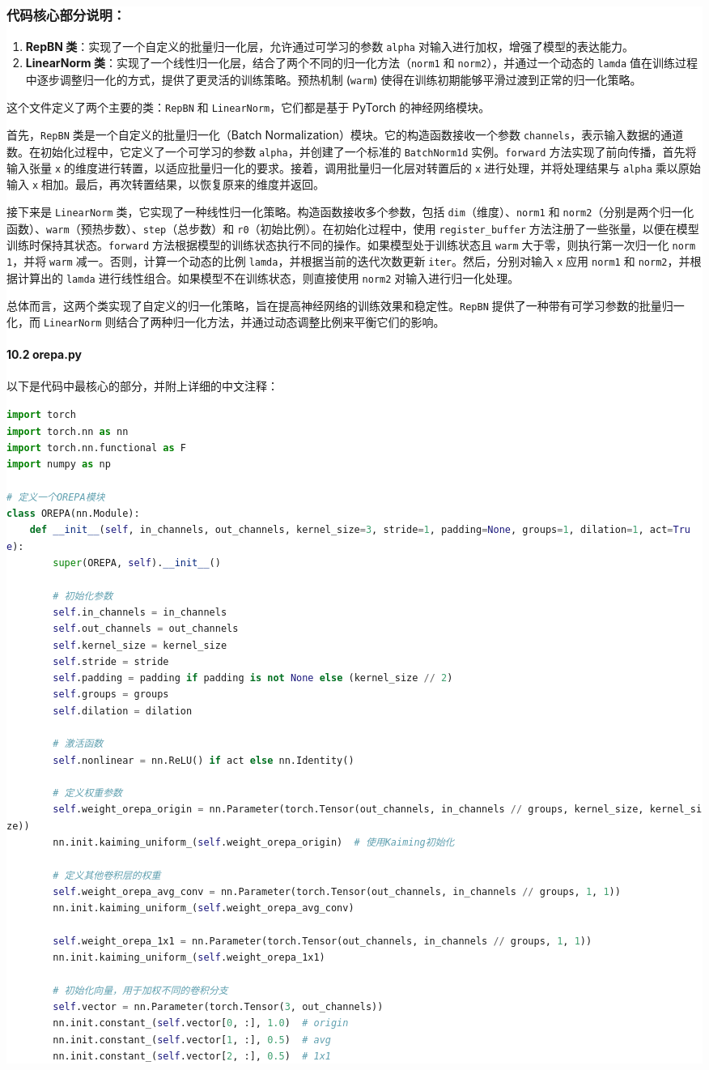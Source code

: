 ### 代码核心部分说明：
1. **RepBN 类**：实现了一个自定义的批量归一化层，允许通过可学习的参数 `alpha` 对输入进行加权，增强了模型的表达能力。
2. **LinearNorm 类**：实现了一个线性归一化层，结合了两个不同的归一化方法（`norm1` 和 `norm2`），并通过一个动态的 `lamda` 值在训练过程中逐步调整归一化的方式，提供了更灵活的训练策略。预热机制 (`warm`) 使得在训练初期能够平滑过渡到正常的归一化策略。

这个文件定义了两个主要的类：`RepBN` 和 `LinearNorm`，它们都是基于 PyTorch 的神经网络模块。

首先，`RepBN` 类是一个自定义的批量归一化（Batch Normalization）模块。它的构造函数接收一个参数 `channels`，表示输入数据的通道数。在初始化过程中，它定义了一个可学习的参数 `alpha`，并创建了一个标准的 `BatchNorm1d` 实例。`forward` 方法实现了前向传播，首先将输入张量 `x` 的维度进行转置，以适应批量归一化的要求。接着，调用批量归一化层对转置后的 `x` 进行处理，并将处理结果与 `alpha` 乘以原始输入 `x` 相加。最后，再次转置结果，以恢复原来的维度并返回。

接下来是 `LinearNorm` 类，它实现了一种线性归一化策略。构造函数接收多个参数，包括 `dim`（维度）、`norm1` 和 `norm2`（分别是两个归一化函数）、`warm`（预热步数）、`step`（总步数）和 `r0`（初始比例）。在初始化过程中，使用 `register_buffer` 方法注册了一些张量，以便在模型训练时保持其状态。`forward` 方法根据模型的训练状态执行不同的操作。如果模型处于训练状态且 `warm` 大于零，则执行第一次归一化 `norm1`，并将 `warm` 减一。否则，计算一个动态的比例 `lamda`，并根据当前的迭代次数更新 `iter`。然后，分别对输入 `x` 应用 `norm1` 和 `norm2`，并根据计算出的 `lamda` 进行线性组合。如果模型不在训练状态，则直接使用 `norm2` 对输入进行归一化处理。

总体而言，这两个类实现了自定义的归一化策略，旨在提高神经网络的训练效果和稳定性。`RepBN` 提供了一种带有可学习参数的批量归一化，而 `LinearNorm` 则结合了两种归一化方法，并通过动态调整比例来平衡它们的影响。

#### 10.2 orepa.py

以下是代码中最核心的部分，并附上详细的中文注释：

```python
import torch
import torch.nn as nn
import torch.nn.functional as F
import numpy as np

# 定义一个OREPA模块
class OREPA(nn.Module):
    def __init__(self, in_channels, out_channels, kernel_size=3, stride=1, padding=None, groups=1, dilation=1, act=True):
        super(OREPA, self).__init__()
        
        # 初始化参数
        self.in_channels = in_channels
        self.out_channels = out_channels
        self.kernel_size = kernel_size
        self.stride = stride
        self.padding = padding if padding is not None else (kernel_size // 2)
        self.groups = groups
        self.dilation = dilation
        
        # 激活函数
        self.nonlinear = nn.ReLU() if act else nn.Identity()
        
        # 定义权重参数
        self.weight_orepa_origin = nn.Parameter(torch.Tensor(out_channels, in_channels // groups, kernel_size, kernel_size))
        nn.init.kaiming_uniform_(self.weight_orepa_origin)  # 使用Kaiming初始化
        
        # 定义其他卷积层的权重
        self.weight_orepa_avg_conv = nn.Parameter(torch.Tensor(out_channels, in_channels // groups, 1, 1))
        nn.init.kaiming_uniform_(self.weight_orepa_avg_conv)
        
        self.weight_orepa_1x1 = nn.Parameter(torch.Tensor(out_channels, in_channels // groups, 1, 1))
        nn.init.kaiming_uniform_(self.weight_orepa_1x1)

        # 初始化向量，用于加权不同的卷积分支
        self.vector = nn.Parameter(torch.Tensor(3, out_channels))
        nn.init.constant_(self.vector[0, :], 1.0)  # origin
        nn.init.constant_(self.vector[1, :], 0.5)  # avg
        nn.init.constant_(self.vector[2, :], 0.5)  # 1x1
```